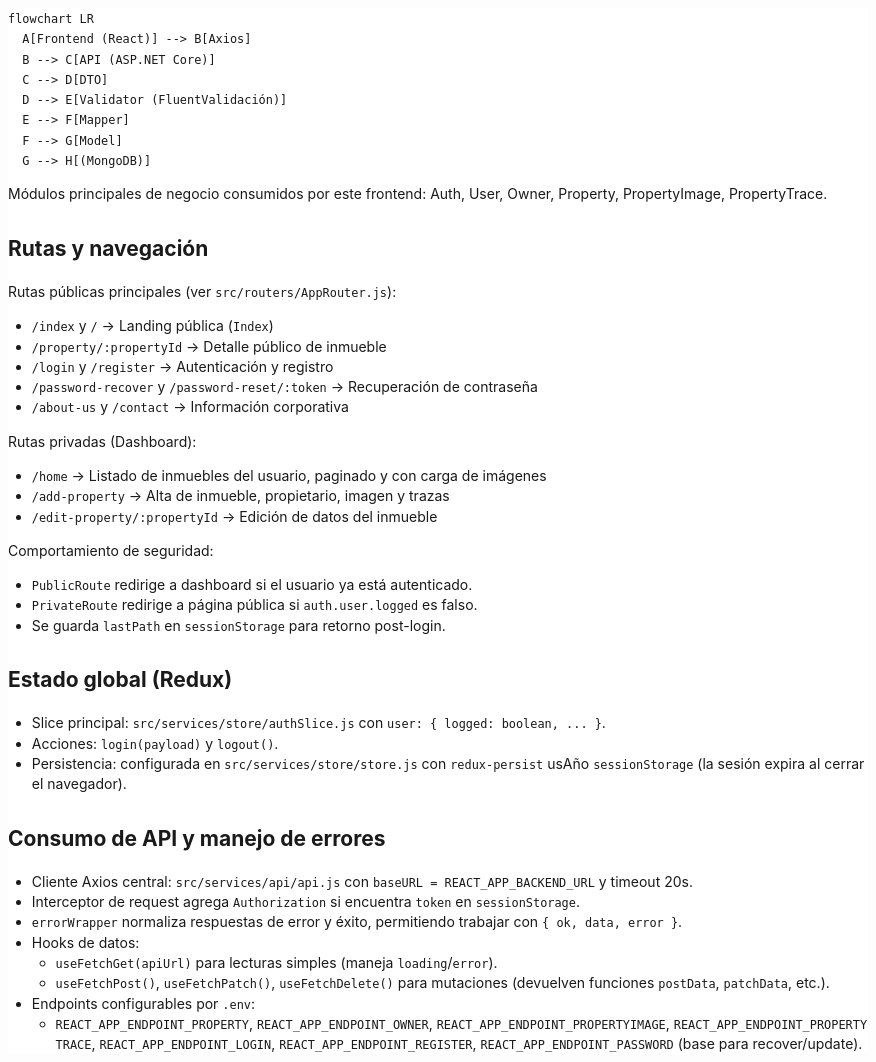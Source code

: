 ```mermaid
flowchart LR
  A[Frontend (React)] --> B[Axios]
  B --> C[API (ASP.NET Core)]
  C --> D[DTO]
  D --> E[Validator (FluentValidación)]
  E --> F[Mapper]
  F --> G[Model]
  G --> H[(MongoDB)]
```

Módulos principales de negocio consumidos por este frontend: Auth, User, Owner, Property, PropertyImage, PropertyTrace.

## Rutas y navegación

Rutas públicas principales (ver `src/routers/AppRouter.js`):

- `/index` y `/` → Landing pública (`Index`)
- `/property/:propertyId` → Detalle público de inmueble
- `/login` y `/register` → Autenticación y registro
- `/password-recover` y `/password-reset/:token` → Recuperación de contraseña
- `/about-us` y `/contact` → Información corporativa

Rutas privadas (Dashboard):

- `/home` → Listado de inmuebles del usuario, paginado y con carga de imágenes
- `/add-property` → Alta de inmueble, propietario, imagen y trazas
- `/edit-property/:propertyId` → Edición de datos del inmueble

Comportamiento de seguridad:

- `PublicRoute` redirige a dashboard si el usuario ya está autenticado.
- `PrivateRoute` redirige a página pública si `auth.user.logged` es falso.
- Se guarda `lastPath` en `sessionStorage` para retorno post-login.

## Estado global (Redux)

- Slice principal: `src/services/store/authSlice.js` con `user: { logged: boolean, ... }`.
- Acciones: `login(payload)` y `logout()`.
- Persistencia: configurada en `src/services/store/store.js` con `redux-persist` usAño `sessionStorage` (la sesión expira al cerrar el navegador).

## Consumo de API y manejo de errores

- Cliente Axios central: `src/services/api/api.js` con `baseURL = REACT_APP_BACKEND_URL` y timeout 20s.
- Interceptor de request agrega `Authorization` si encuentra `token` en `sessionStorage`.
- `errorWrapper` normaliza respuestas de error y éxito, permitiendo trabajar con `{ ok, data, error }`.
- Hooks de datos:
  - `useFetchGet(apiUrl)` para lecturas simples (maneja `loading`/`error`).
  - `useFetchPost()`, `useFetchPatch()`, `useFetchDelete()` para mutaciones (devuelven funciones `postData`, `patchData`, etc.).
- Endpoints configurables por `.env`:
  - `REACT_APP_ENDPOINT_PROPERTY`, `REACT_APP_ENDPOINT_OWNER`, `REACT_APP_ENDPOINT_PROPERTYIMAGE`, `REACT_APP_ENDPOINT_PROPERTYTRACE`, `REACT_APP_ENDPOINT_LOGIN`, `REACT_APP_ENDPOINT_REGISTER`, `REACT_APP_ENDPOINT_PASSWORD` (base para recover/update).
